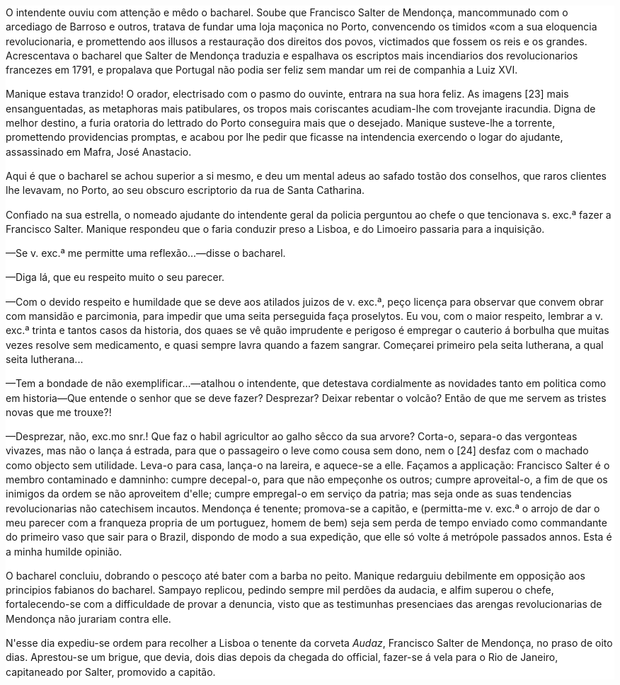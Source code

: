 O intendente ouviu com attenção e mêdo o bacharel. Soube que Francisco Salter de Mendonça, mancommunado com o arcediago de Barroso e outros, tratava de fundar uma loja maçonica no Porto, convencendo os timidos «com a sua eloquencia revolucionaria, e promettendo aos illusos a restauração dos direitos dos povos, victimados que fossem os reis e os grandes. Acrescentava o bacharel que Salter de Mendonça traduzia e espalhava os escriptos mais incendiarios dos revolucionarios francezes em 1791, e propalava que Portugal não podia ser feliz sem mandar um rei de companhia a Luiz XVI.

Manique estava tranzido! O orador, electrisado com o pasmo do ouvinte, entrara na sua hora feliz. As imagens \[23\] mais ensanguentadas, as metaphoras mais patibulares, os tropos mais coriscantes acudiam-lhe com trovejante iracundia. Digna de melhor destino, a furia oratoria do lettrado do Porto conseguira mais que o desejado. Manique susteve-lhe a torrente, promettendo providencias promptas, e acabou por lhe pedir que ficasse na intendencia exercendo o logar do ajudante, assassinado em Mafra, José Anastacio.

Aqui é que o bacharel se achou superior a si mesmo, e deu um mental adeus ao safado tostão dos conselhos, que raros clientes lhe levavam, no Porto, ao seu obscuro escriptorio da rua de Santa Catharina.

Confiado na sua estrella, o nomeado ajudante do intendente geral da policia perguntou ao chefe o que tencionava s. exc.ª fazer a Francisco Salter. Manique respondeu que o faria conduzir preso a Lisboa, e do Limoeiro passaria para a inquisição.

—Se v. exc.ª me permitte uma reflexão...—disse o bacharel.

—Diga lá, que eu respeito muito o seu parecer.

—Com o devido respeito e humildade que se deve aos atilados juizos de v. exc.ª, peço licença para observar que convem obrar com mansidão e parcimonia, para impedir que uma seita perseguida faça proselytos. Eu vou, com o maior respeito, lembrar a v. exc.ª trinta e tantos casos da historia, dos quaes se vê quão imprudente e perigoso é empregar o cauterio á borbulha que muitas vezes resolve sem medicamento, e quasi sempre lavra quando a fazem sangrar. Começarei primeiro pela seita lutherana, a qual seita lutherana...

—Tem a bondade de não exemplificar...—atalhou o intendente, que detestava cordialmente as novidades tanto em politica como em historia—Que entende o senhor que se deve fazer? Desprezar? Deixar rebentar o volcão? Então de que me servem as tristes novas que me trouxe?!

—Desprezar, não, exc.mo snr.! Que faz o habil agricultor ao galho sêcco da sua arvore? Corta-o, separa-o das vergonteas vivazes, mas não o lança á estrada, para que o passageiro o leve como cousa sem dono, nem o \[24\] desfaz com o machado como objecto sem utilidade. Leva-o para casa, lança-o na lareira, e aquece-se a elle. Façamos a applicação: Francisco Salter é o membro contaminado e damninho: cumpre decepal-o, para que não empeçonhe os outros; cumpre aproveital-o, a fim de que os inimigos da ordem se não aproveitem d'elle; cumpre empregal-o em serviço da patria; mas seja onde as suas tendencias revolucionarias não catechisem incautos. Mendonça é tenente; promova-se a capitão, e (permitta-me v. exc.ª o arrojo de dar o meu parecer com a franqueza propria de um portuguez, homem de bem) seja sem perda de tempo enviado como commandante do primeiro vaso que sair para o Brazil, dispondo de modo a sua expedição, que elle só volte á metrópole passados annos. Esta é a minha humilde opinião.

O bacharel concluiu, dobrando o pescoço até bater com a barba no peito. Manique redarguiu debilmente em opposição aos principios fabianos do bacharel. Sampayo replicou, pedindo sempre mil perdões da audacia, e alfim superou o chefe, fortalecendo-se com a difficuldade de provar a denuncia, visto que as testimunhas presenciaes das arengas revolucionarias de Mendonça não jurariam contra elle.

N'esse dia expediu-se ordem para recolher a Lisboa o tenente da corveta _Audaz_, Francisco Salter de Mendonça, no praso de oito dias. Aprestou-se um brigue, que devia, dois dias depois da chegada do official, fazer-se á vela para o Rio de Janeiro, capitaneado por Salter, promovido a capitão.

